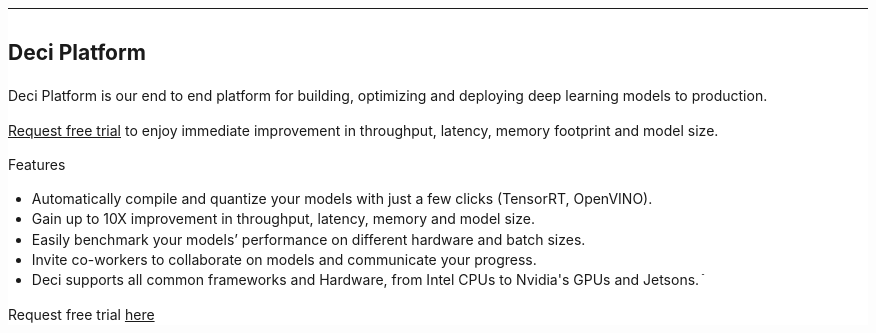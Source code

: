     
__________________________________________________________________________________________________________


## Deci Platform

Deci Platform is our end to end platform for building, optimizing and deploying deep learning models to production.

[Request free trial](https://bit.ly/3qO3icq) to enjoy immediate improvement in throughput, latency, memory footprint and model size.

Features

- Automatically compile and quantize your models with just a few clicks (TensorRT, OpenVINO).
- Gain up to 10X improvement in throughput, latency, memory and model size. 
- Easily benchmark your models’ performance on different hardware and batch sizes.
- Invite co-workers to collaborate on models and communicate your progress.
- Deci supports all common frameworks and Hardware, from Intel CPUs to Nvidia's GPUs and Jetsons.
ֿ

Request free trial [here](https://bit.ly/3qO3icq) 
